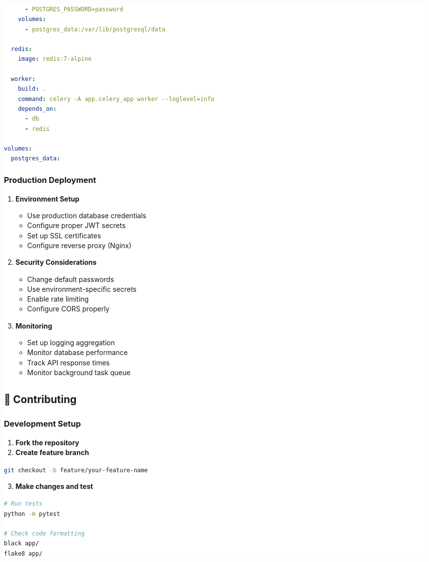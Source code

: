 ```yaml
      - POSTGRES_PASSWORD=password
    volumes:
      - postgres_data:/var/lib/postgresql/data

  redis:
    image: redis:7-alpine
    
  worker:
    build: .
    command: celery -A app.celery_app worker --loglevel=info
    depends_on:
      - db
      - redis

volumes:
  postgres_data:
```

### Production Deployment

1. **Environment Setup**
   - Use production database credentials
   - Configure proper JWT secrets
   - Set up SSL certificates
   - Configure reverse proxy (Nginx)

2. **Security Considerations**
   - Change default passwords
   - Use environment-specific secrets
   - Enable rate limiting
   - Configure CORS properly

3. **Monitoring**
   - Set up logging aggregation
   - Monitor database performance
   - Track API response times
   - Monitor background task queue

## 🤝 Contributing

### Development Setup

1. **Fork the repository**
2. **Create feature branch**
```bash
git checkout -b feature/your-feature-name
```

3. **Make changes and test**
```bash
# Run tests
python -m pytest

# Check code formatting
black app/
flake8 app/
```
